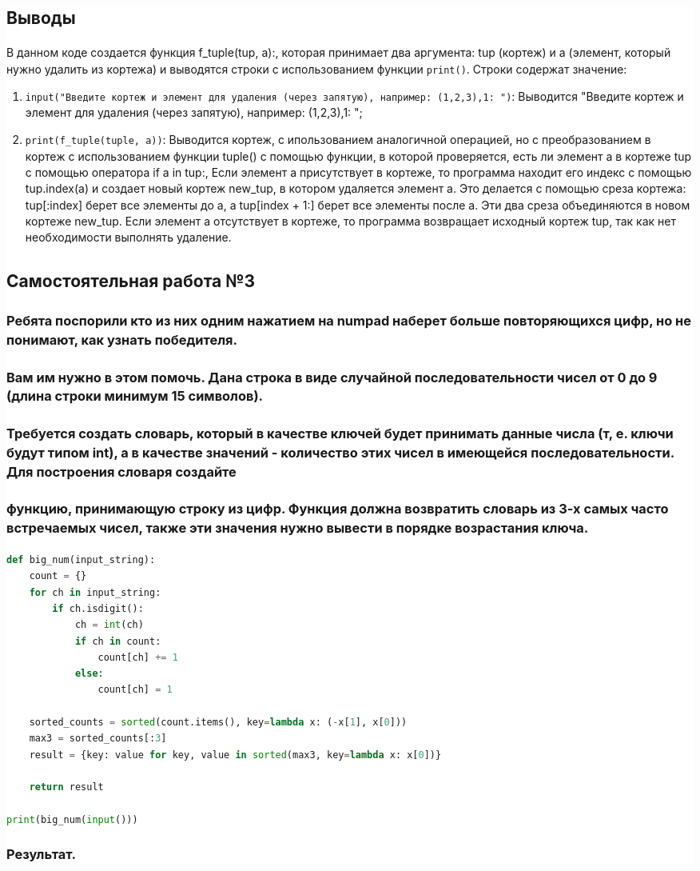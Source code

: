 ## Выводы

В данном коде создается функция f_tuple(tup, a):, которая принимает два аргумента: tup (кортеж) и a (элемент, который нужно удалить из кортежа) и выводятся строки с использованием функции `print()`. Строки содержат значение:

1. `input("Введите кортеж и элемент для удаления (через запятую), например: (1,2,3),1: ")`: Выводится "Введите кортеж и элемент для удаления (через запятую), например: (1,2,3),1: ";

2. `print(f_tuple(tuple, a))`: Выводится кортеж, с ипользованием аналогичной операцией, но с преобразованием в кортеж с использованием функции tuple() с помощью функции, в которой проверяется, есть ли элемент a в кортеже tup с помощью оператора if a in tup:, 
Если элемент a присутствует в кортеже, то программа находит его индекс с помощью tup.index(a) и создает новый кортеж new_tup, в котором удаляется элемент a. Это делается с помощью среза кортежа: tup[:index] берет все элементы до a, а tup[index + 1:] берет все элементы после a. Эти два среза объединяются в новом кортеже new_tup.
Если элемент a отсутствует в кортеже, то программа возвращает исходный кортеж tup, так как нет необходимости выполнять удаление.

   
## Самостоятельная работа №3
### Ребята поспорили кто из них одним нажатием на numpad наберет больше повторяющихся цифр, но не понимают, как узнать победителя. 
### Вам им нужно в этом помочь. Дана строка в виде случайной последовательности чисел от 0 до 9 (длина строки минимум 15 символов). 
### Требуется создать словарь, который в качестве ключей будет принимать данные числа (т, е. ключи будут типом int), а в качестве значений - количество этих чисел в имеющейся последовательности. Для построения словаря создайте
### функцию, принимающую строку из цифр. Функция должна возвратить словарь из 3-х самых часто встречаемых чисел, также эти значения нужно вывести в порядке возрастания ключа.

```python
def big_num(input_string):
    count = {}
    for ch in input_string:
        if ch.isdigit():
            ch = int(ch)
            if ch in count:
                count[ch] += 1
            else:
                count[ch] = 1

    sorted_counts = sorted(count.items(), key=lambda x: (-x[1], x[0]))
    max3 = sorted_counts[:3]
    result = {key: value for key, value in sorted(max3, key=lambda x: x[0])}

    return result

print(big_num(input()))
```
### Результат.